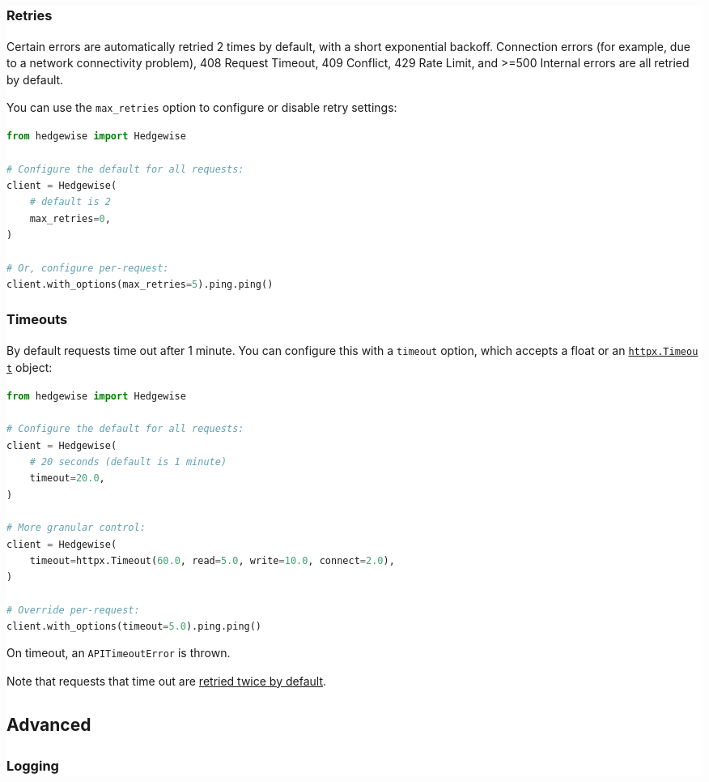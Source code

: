 ### Retries

Certain errors are automatically retried 2 times by default, with a short exponential backoff.
Connection errors (for example, due to a network connectivity problem), 408 Request Timeout, 409 Conflict,
429 Rate Limit, and >=500 Internal errors are all retried by default.

You can use the `max_retries` option to configure or disable retry settings:

```python
from hedgewise import Hedgewise

# Configure the default for all requests:
client = Hedgewise(
    # default is 2
    max_retries=0,
)

# Or, configure per-request:
client.with_options(max_retries=5).ping.ping()
```

### Timeouts

By default requests time out after 1 minute. You can configure this with a `timeout` option,
which accepts a float or an [`httpx.Timeout`](https://www.python-httpx.org/advanced/#fine-tuning-the-configuration) object:

```python
from hedgewise import Hedgewise

# Configure the default for all requests:
client = Hedgewise(
    # 20 seconds (default is 1 minute)
    timeout=20.0,
)

# More granular control:
client = Hedgewise(
    timeout=httpx.Timeout(60.0, read=5.0, write=10.0, connect=2.0),
)

# Override per-request:
client.with_options(timeout=5.0).ping.ping()
```

On timeout, an `APITimeoutError` is thrown.

Note that requests that time out are [retried twice by default](#retries).

## Advanced

### Logging

